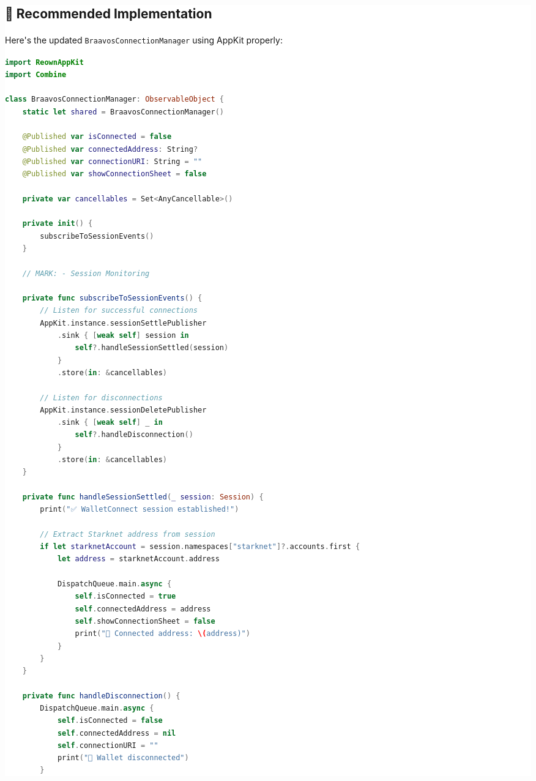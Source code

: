 
## 🔧 Recommended Implementation

Here's the updated `BraavosConnectionManager` using AppKit properly:

```swift
import ReownAppKit
import Combine

class BraavosConnectionManager: ObservableObject {
    static let shared = BraavosConnectionManager()
    
    @Published var isConnected = false
    @Published var connectedAddress: String?
    @Published var connectionURI: String = ""
    @Published var showConnectionSheet = false
    
    private var cancellables = Set<AnyCancellable>()
    
    private init() {
        subscribeToSessionEvents()
    }
    
    // MARK: - Session Monitoring
    
    private func subscribeToSessionEvents() {
        // Listen for successful connections
        AppKit.instance.sessionSettlePublisher
            .sink { [weak self] session in
                self?.handleSessionSettled(session)
            }
            .store(in: &cancellables)
        
        // Listen for disconnections
        AppKit.instance.sessionDeletePublisher
            .sink { [weak self] _ in
                self?.handleDisconnection()
            }
            .store(in: &cancellables)
    }
    
    private func handleSessionSettled(_ session: Session) {
        print("✅ WalletConnect session established!")
        
        // Extract Starknet address from session
        if let starknetAccount = session.namespaces["starknet"]?.accounts.first {
            let address = starknetAccount.address
            
            DispatchQueue.main.async {
                self.isConnected = true
                self.connectedAddress = address
                self.showConnectionSheet = false
                print("🔗 Connected address: \(address)")
            }
        }
    }
    
    private func handleDisconnection() {
        DispatchQueue.main.async {
            self.isConnected = false
            self.connectedAddress = nil
            self.connectionURI = ""
            print("🔌 Wallet disconnected")
        }
```